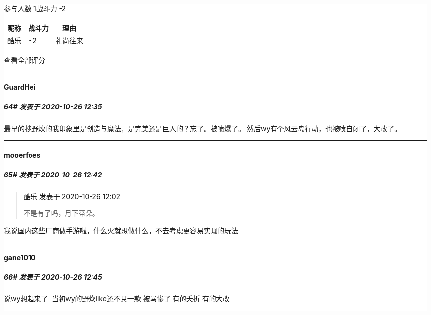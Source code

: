  参与人数 1战斗力 -2

|昵称|战斗力|理由|
|----|---|---|
| 酷乐|-2|礼尚往来|



查看全部评分






*****

####  GuardHei  
##### 64#       发表于 2020-10-26 12:35




最早的抄野炊的我印象里是创造与魔法，是完美还是巨人的？忘了。被喷爆了。
然后wy有个风云岛行动，也被喷自闭了，大改了。







*****

####  mooerfoes  
##### 65#       发表于 2020-10-26 12:42



<blockquote><a href="httphttps://bbs.saraba1st.com/2b/forum.php?mod=redirect&amp;goto=findpost&amp;pid=49175268&amp;ptid=1966954" target="_blank">酷乐 发表于 2020-10-26 12:02</a>

不是有了吗，月下蒂朵。</blockquote>
我说国内这些厂商做手游啦，什么火就想做什么，不去考虑更容易实现的玩法







*****

####  gane1010  
##### 66#       发表于 2020-10-26 12:45




说wy想起来了  当初wy的野炊like还不只一款 被骂惨了 有的夭折 有的大改 







*****
